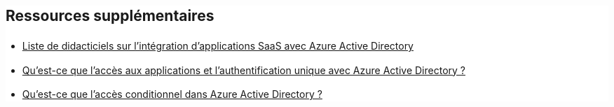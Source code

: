 ## <a name="additional-resources"></a>Ressources supplémentaires

- [Liste de didacticiels sur l’intégration d’applications SaaS avec Azure Active Directory](https://docs.microsoft.com/azure/active-directory/active-directory-saas-tutorial-list)

- [Qu’est-ce que l’accès aux applications et l’authentification unique avec Azure Active Directory ?](https://docs.microsoft.com/azure/active-directory/active-directory-appssoaccess-whatis)

- [Qu’est-ce que l’accès conditionnel dans Azure Active Directory ?](https://docs.microsoft.com/azure/active-directory/conditional-access/overview)